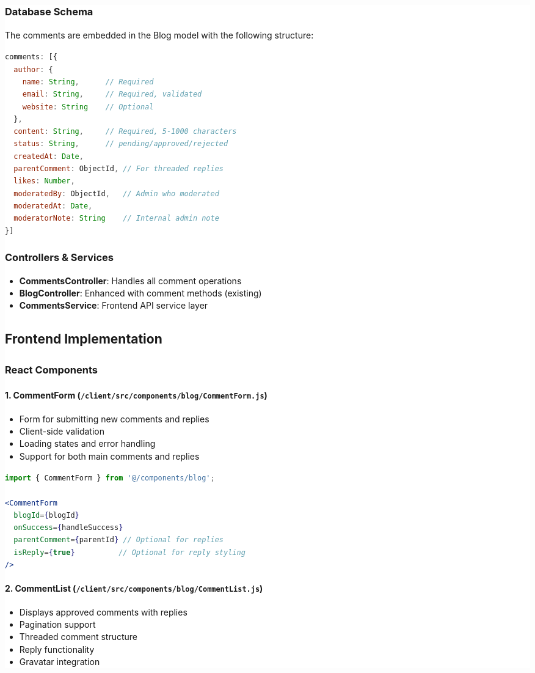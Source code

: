 ### Database Schema

The comments are embedded in the Blog model with the following structure:

```javascript
comments: [{
  author: {
    name: String,      // Required
    email: String,     // Required, validated
    website: String    // Optional
  },
  content: String,     // Required, 5-1000 characters
  status: String,      // pending/approved/rejected
  createdAt: Date,
  parentComment: ObjectId, // For threaded replies
  likes: Number,
  moderatedBy: ObjectId,   // Admin who moderated
  moderatedAt: Date,
  moderatorNote: String    // Internal admin note
}]
```

### Controllers & Services

- **CommentsController**: Handles all comment operations
- **BlogController**: Enhanced with comment methods (existing)
- **CommentsService**: Frontend API service layer

## Frontend Implementation

### React Components

#### 1. CommentForm (`/client/src/components/blog/CommentForm.js`)
- Form for submitting new comments and replies
- Client-side validation
- Loading states and error handling
- Support for both main comments and replies

```jsx
import { CommentForm } from '@/components/blog';

<CommentForm 
  blogId={blogId}
  onSuccess={handleSuccess}
  parentComment={parentId} // Optional for replies
  isReply={true}          // Optional for reply styling
/>
```

#### 2. CommentList (`/client/src/components/blog/CommentList.js`)
- Displays approved comments with replies
- Pagination support
- Threaded comment structure
- Reply functionality
- Gravatar integration

